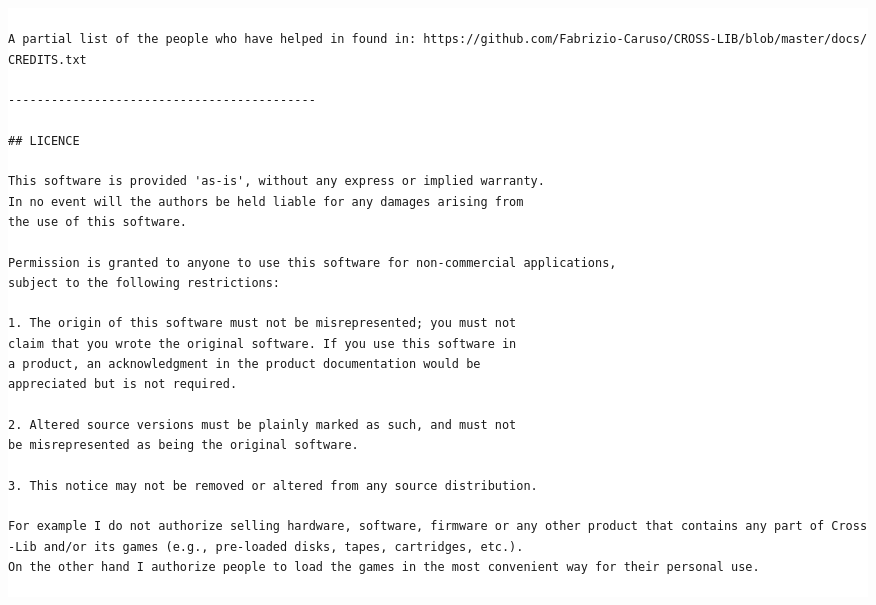 ```

A partial list of the people who have helped in found in: https://github.com/Fabrizio-Caruso/CROSS-LIB/blob/master/docs/CREDITS.txt

-------------------------------------------

## LICENCE

This software is provided 'as-is', without any express or implied warranty.
In no event will the authors be held liable for any damages arising from
the use of this software.

Permission is granted to anyone to use this software for non-commercial applications, 
subject to the following restrictions:

1. The origin of this software must not be misrepresented; you must not
claim that you wrote the original software. If you use this software in
a product, an acknowledgment in the product documentation would be
appreciated but is not required.

2. Altered source versions must be plainly marked as such, and must not
be misrepresented as being the original software.

3. This notice may not be removed or altered from any source distribution.

For example I do not authorize selling hardware, software, firmware or any other product that contains any part of Cross-Lib and/or its games (e.g., pre-loaded disks, tapes, cartridges, etc.).
On the other hand I authorize people to load the games in the most convenient way for their personal use.

